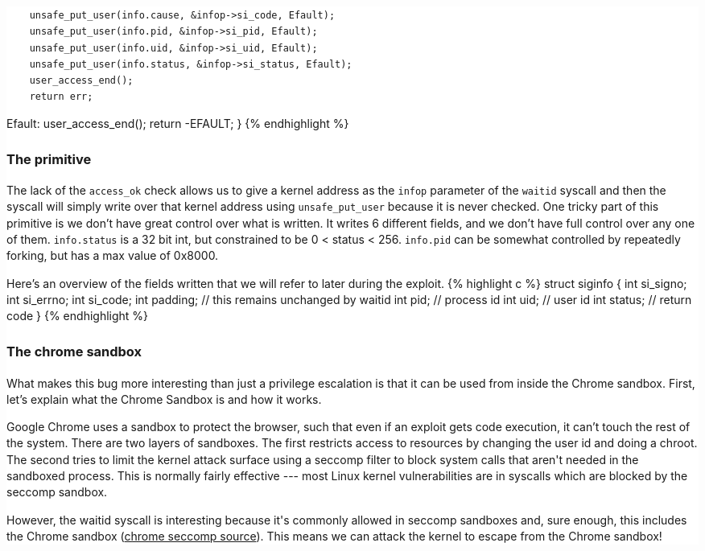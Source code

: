         unsafe_put_user(info.cause, &infop->si_code, Efault);
        unsafe_put_user(info.pid, &infop->si_pid, Efault);
        unsafe_put_user(info.uid, &infop->si_uid, Efault);
        unsafe_put_user(info.status, &infop->si_status, Efault);
        user_access_end();
        return err;
Efault:
        user_access_end();
        return -EFAULT;
}
{% endhighlight %}

### The primitive
The lack of the `access_ok` check allows us to give a kernel address as the `infop` parameter of the `waitid` syscall and then the syscall will simply write over that kernel address using `unsafe_put_user` because it is never checked.
One tricky part of this primitive is we don’t have great control over what is written.
It writes 6 different fields, and we don’t have full control over any one of them.
`info.status` is a 32 bit int, but constrained to be 0 < status < 256.
`info.pid` can be somewhat controlled by repeatedly forking, but has a max value of 0x8000.

Here’s an overview of the fields written that we will refer to later during the exploit.
{% highlight c %}
struct siginfo {
    int si_signo;
    int si_errno;
    int si_code;
    int padding;   // this remains unchanged by waitid
    int pid;       // process id
    int uid;       // user id
    int status;    // return code
}
{% endhighlight %}



### The chrome sandbox
What makes this bug more interesting than just a privilege escalation is that it can be used from inside the Chrome sandbox.
First, let’s explain what the Chrome Sandbox is and how it works.

Google Chrome uses a sandbox to protect the browser, such that even if an exploit gets code execution, it can’t touch the rest of the system.
There are two layers of sandboxes.
The first restricts access to resources by changing the user id and doing a chroot.
The second tries to limit the kernel attack surface using a seccomp filter to block system calls that aren't needed in the sandboxed process.
This is normally fairly effective --- most Linux kernel vulnerabilities are in syscalls which are blocked by the seccomp sandbox.

However, the waitid syscall is interesting because it's commonly allowed in seccomp sandboxes and, sure enough, this includes the Chrome sandbox ([chrome seccomp source](https://chromium.googlesource.com/chromium/src.git/+/master/sandbox/linux/seccomp-bpf-helpers/)).
This means we can attack the kernel to escape from the Chrome sandbox!
